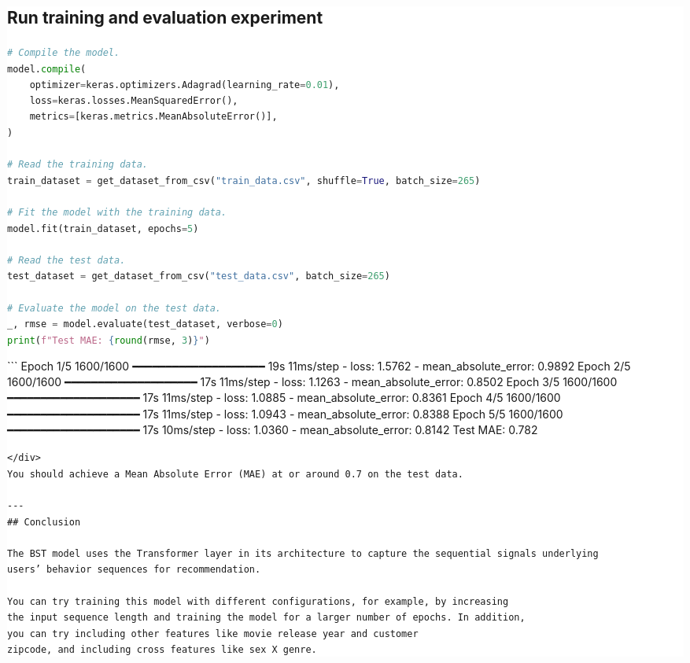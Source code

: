 ## Run training and evaluation experiment


```python
# Compile the model.
model.compile(
    optimizer=keras.optimizers.Adagrad(learning_rate=0.01),
    loss=keras.losses.MeanSquaredError(),
    metrics=[keras.metrics.MeanAbsoluteError()],
)

# Read the training data.
train_dataset = get_dataset_from_csv("train_data.csv", shuffle=True, batch_size=265)

# Fit the model with the training data.
model.fit(train_dataset, epochs=5)

# Read the test data.
test_dataset = get_dataset_from_csv("test_data.csv", batch_size=265)

# Evaluate the model on the test data.
_, rmse = model.evaluate(test_dataset, verbose=0)
print(f"Test MAE: {round(rmse, 3)}")
```

<div class="k-default-codeblock">
```
Epoch 1/5
 1600/1600 ━━━━━━━━━━━━━━━━━━━━ 19s 11ms/step - loss: 1.5762 - mean_absolute_error: 0.9892
Epoch 2/5
 1600/1600 ━━━━━━━━━━━━━━━━━━━━ 17s 11ms/step - loss: 1.1263 - mean_absolute_error: 0.8502
Epoch 3/5
 1600/1600 ━━━━━━━━━━━━━━━━━━━━ 17s 11ms/step - loss: 1.0885 - mean_absolute_error: 0.8361
Epoch 4/5
 1600/1600 ━━━━━━━━━━━━━━━━━━━━ 17s 11ms/step - loss: 1.0943 - mean_absolute_error: 0.8388
Epoch 5/5
 1600/1600 ━━━━━━━━━━━━━━━━━━━━ 17s 10ms/step - loss: 1.0360 - mean_absolute_error: 0.8142
Test MAE: 0.782

```
</div>
You should achieve a Mean Absolute Error (MAE) at or around 0.7 on the test data.

---
## Conclusion

The BST model uses the Transformer layer in its architecture to capture the sequential signals underlying
users’ behavior sequences for recommendation.

You can try training this model with different configurations, for example, by increasing
the input sequence length and training the model for a larger number of epochs. In addition,
you can try including other features like movie release year and customer
zipcode, and including cross features like sex X genre.
